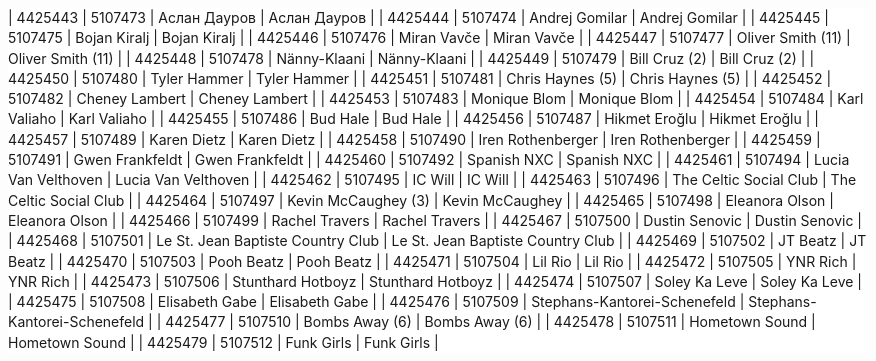 | 4425443 | 5107473 | Аслан Дауров | Аслан Дауров |
| 4425444 | 5107474 | Andrej Gomilar | Andrej Gomilar |
| 4425445 | 5107475 | Bojan Kiralj | Bojan Kiralj |
| 4425446 | 5107476 | Miran Vavče | Miran Vavče |
| 4425447 | 5107477 | Oliver Smith (11) | Oliver Smith (11) |
| 4425448 | 5107478 | Nänny-Klaani | Nänny-Klaani |
| 4425449 | 5107479 | Bill Cruz (2) | Bill Cruz (2) |
| 4425450 | 5107480 | Tyler Hammer | Tyler Hammer |
| 4425451 | 5107481 | Chris Haynes (5) | Chris Haynes (5) |
| 4425452 | 5107482 | Cheney Lambert | Cheney Lambert |
| 4425453 | 5107483 | Monique Blom | Monique Blom |
| 4425454 | 5107484 | Karl Valiaho | Karl Valiaho |
| 4425455 | 5107486 | Bud Hale | Bud Hale |
| 4425456 | 5107487 | Hikmet Eroğlu | Hikmet Eroğlu |
| 4425457 | 5107489 | Karen Dietz | Karen Dietz |
| 4425458 | 5107490 | Iren Rothenberger | Iren Rothenberger |
| 4425459 | 5107491 | Gwen Frankfeldt | Gwen Frankfeldt |
| 4425460 | 5107492 | Spanish NXC | Spanish NXC |
| 4425461 | 5107494 | Lucia Van Velthoven | Lucia Van Velthoven |
| 4425462 | 5107495 | IC Will | IC Will |
| 4425463 | 5107496 | The Celtic Social Club | The Celtic Social Club |
| 4425464 | 5107497 | Kevin McCaughey (3) | Kevin McCaughey |
| 4425465 | 5107498 | Eleanora Olson | Eleanora Olson |
| 4425466 | 5107499 | Rachel Travers | Rachel Travers |
| 4425467 | 5107500 | Dustin Senovic | Dustin Senovic |
| 4425468 | 5107501 | Le St. Jean Baptiste Country Club | Le St. Jean Baptiste Country Club |
| 4425469 | 5107502 | JT Beatz | JT Beatz |
| 4425470 | 5107503 | Pooh Beatz | Pooh Beatz |
| 4425471 | 5107504 | Lil Rio | Lil Rio |
| 4425472 | 5107505 | YNR Rich | YNR Rich |
| 4425473 | 5107506 | Stunthard Hotboyz | Stunthard Hotboyz |
| 4425474 | 5107507 | Soley Ka Leve | Soley Ka Leve |
| 4425475 | 5107508 | Elisabeth Gabe | Elisabeth Gabe |
| 4425476 | 5107509 | Stephans-Kantorei-Schenefeld | Stephans-Kantorei-Schenefeld |
| 4425477 | 5107510 | Bombs Away (6) | Bombs Away (6) |
| 4425478 | 5107511 | Hometown Sound | Hometown Sound |
| 4425479 | 5107512 | Funk Girls | Funk Girls |